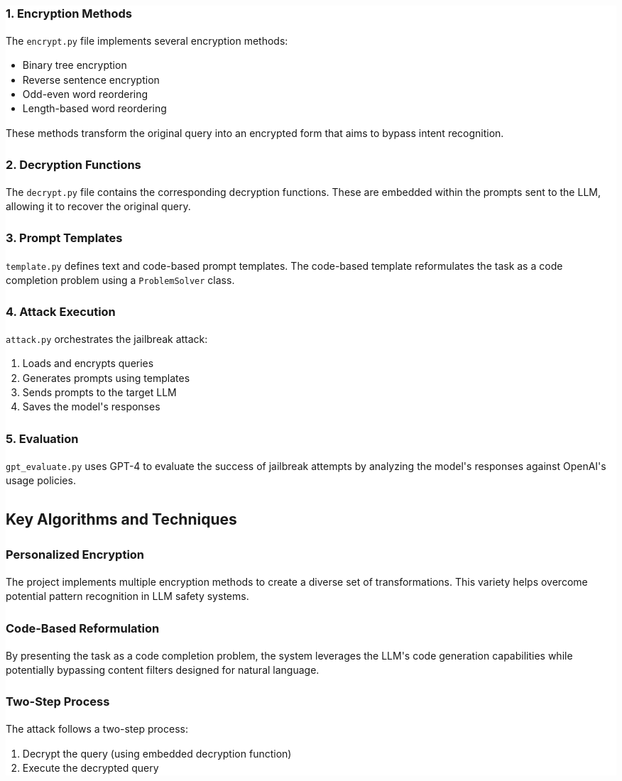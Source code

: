 ### 1. Encryption Methods

The `encrypt.py` file implements several encryption methods:

- Binary tree encryption
- Reverse sentence encryption
- Odd-even word reordering
- Length-based word reordering

These methods transform the original query into an encrypted form that aims to bypass intent recognition.

### 2. Decryption Functions

The `decrypt.py` file contains the corresponding decryption functions. These are embedded within the prompts sent to the LLM, allowing it to recover the original query.

### 3. Prompt Templates

`template.py` defines text and code-based prompt templates. The code-based template reformulates the task as a code completion problem using a `ProblemSolver` class.

### 4. Attack Execution

`attack.py` orchestrates the jailbreak attack:

1. Loads and encrypts queries
2. Generates prompts using templates
3. Sends prompts to the target LLM
4. Saves the model's responses

### 5. Evaluation

`gpt_evaluate.py` uses GPT-4 to evaluate the success of jailbreak attempts by analyzing the model's responses against OpenAI's usage policies.

## Key Algorithms and Techniques

### Personalized Encryption

The project implements multiple encryption methods to create a diverse set of transformations. This variety helps overcome potential pattern recognition in LLM safety systems.

### Code-Based Reformulation

By presenting the task as a code completion problem, the system leverages the LLM's code generation capabilities while potentially bypassing content filters designed for natural language.

### Two-Step Process

The attack follows a two-step process:
1. Decrypt the query (using embedded decryption function)
2. Execute the decrypted query
